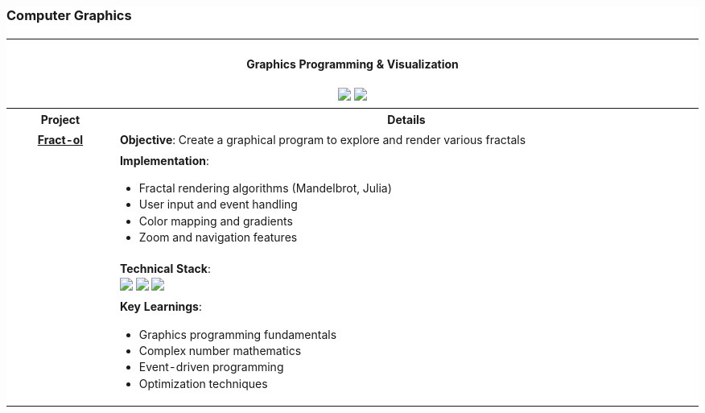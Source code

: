 </table>



### Computer Graphics
<table>
<tr>
<td colspan="2">
<div align="center">

#### Graphics Programming & Visualization
<img src="https://img.shields.io/badge/Focus-Graphics-FF6B6B?style=flat"/>
<img src="https://img.shields.io/badge/Focus-Visualization-4CAF50?style=flat"/>
</div>
</td>
</tr>

<tr>
<th width="200px">Project</th>
<th width="1200px">Details</th>
</tr>

<tr>
<td rowspan="4">
<div align="center">
<a href="https://github.com/zelhajou/42-fractol">
<strong>Fract-ol</strong>
</a>
</div>
</td>
<td><strong>Objective</strong>: Create a graphical program to explore and render various fractals</td>
</tr>
<tr>
<td><strong>Implementation</strong>:
<ul>
<li>Fractal rendering algorithms (Mandelbrot, Julia)</li>
<li>User input and event handling</li>
<li>Color mapping and gradients</li>
<li>Zoom and navigation features</li>
</ul>
</td>
</tr>
<tr>
<td><strong>Technical Stack</strong>:<br>
<img src="https://img.shields.io/badge/C-00599C?logo=c&logoColor=white"/>
<img src="https://img.shields.io/badge/MinilibX-Graphics-FF6B6B"/>
<img src="https://img.shields.io/badge/Math-Complex_Numbers-green"/>
</td>
</tr>
<tr>
<td><strong>Key Learnings</strong>:
<ul>
<li>Graphics programming fundamentals</li>
<li>Complex number mathematics</li>
<li>Event-driven programming</li>
<li>Optimization techniques</li>
</ul>
</td>
</tr>
